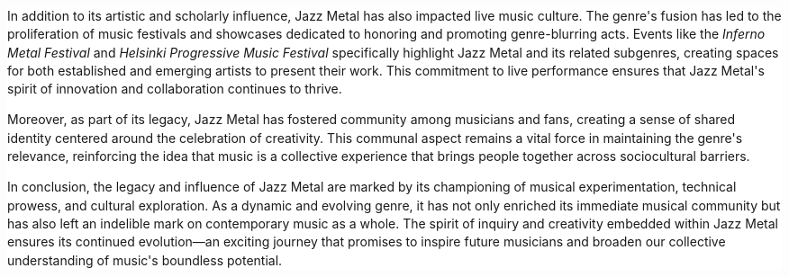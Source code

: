 In addition to its artistic and scholarly influence, Jazz Metal has also impacted live music culture. The genre's fusion has led to the proliferation of music festivals and showcases dedicated to honoring and promoting genre-blurring acts. Events like the *Inferno Metal Festival* and *Helsinki Progressive Music Festival* specifically highlight Jazz Metal and its related subgenres, creating spaces for both established and emerging artists to present their work. This commitment to live performance ensures that Jazz Metal's spirit of innovation and collaboration continues to thrive.

Moreover, as part of its legacy, Jazz Metal has fostered community among musicians and fans, creating a sense of shared identity centered around the celebration of creativity. This communal aspect remains a vital force in maintaining the genre's relevance, reinforcing the idea that music is a collective experience that brings people together across sociocultural barriers.

In conclusion, the legacy and influence of Jazz Metal are marked by its championing of musical experimentation, technical prowess, and cultural exploration. As a dynamic and evolving genre, it has not only enriched its immediate musical community but has also left an indelible mark on contemporary music as a whole. The spirit of inquiry and creativity embedded within Jazz Metal ensures its continued evolution—an exciting journey that promises to inspire future musicians and broaden our collective understanding of music's boundless potential.
